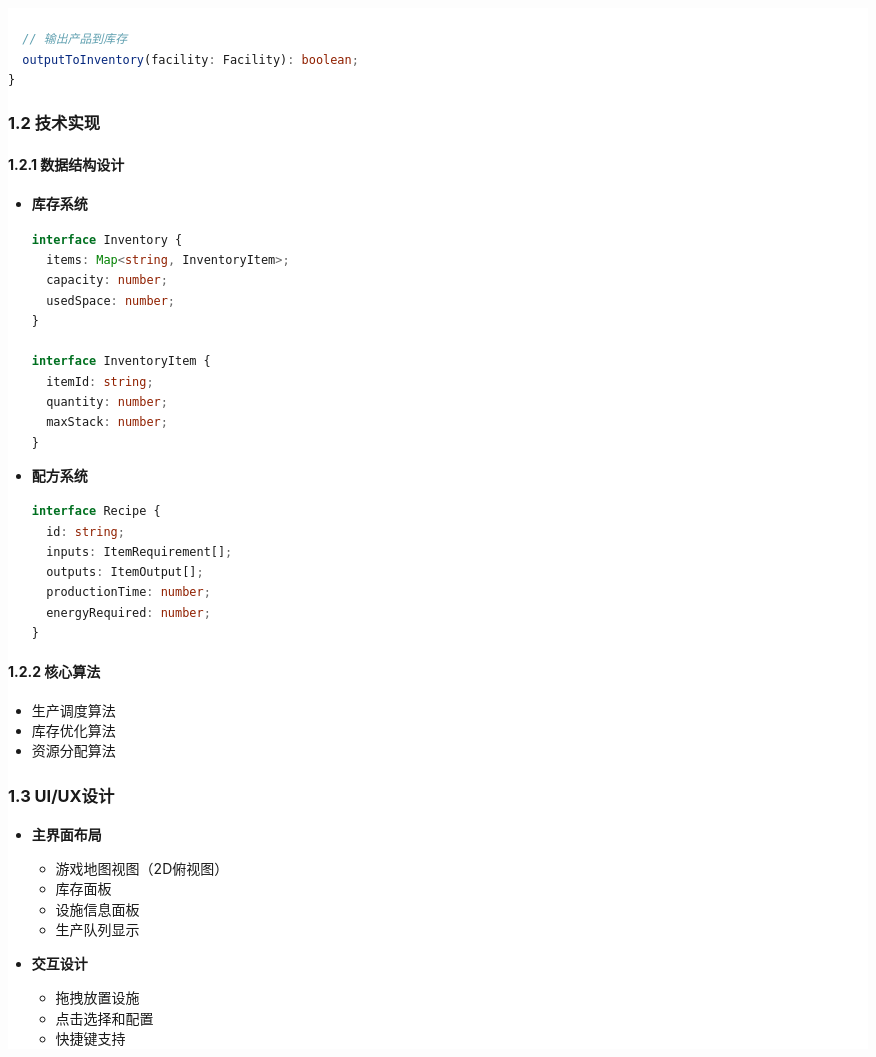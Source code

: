 ```typescript
  
  // 输出产品到库存
  outputToInventory(facility: Facility): boolean;
}
```

### 1.2 技术实现

#### 1.2.1 数据结构设计
- **库存系统**
  ```typescript
  interface Inventory {
    items: Map<string, InventoryItem>;
    capacity: number;
    usedSpace: number;
  }
  
  interface InventoryItem {
    itemId: string;
    quantity: number;
    maxStack: number;
  }
  ```

- **配方系统**
  ```typescript
  interface Recipe {
    id: string;
    inputs: ItemRequirement[];
    outputs: ItemOutput[];
    productionTime: number;
    energyRequired: number;
  }
  ```

#### 1.2.2 核心算法
- 生产调度算法
- 库存优化算法
- 资源分配算法

### 1.3 UI/UX设计

- **主界面布局**
  - 游戏地图视图（2D俯视图）
  - 库存面板
  - 设施信息面板
  - 生产队列显示

- **交互设计**
  - 拖拽放置设施
  - 点击选择和配置
  - 快捷键支持
